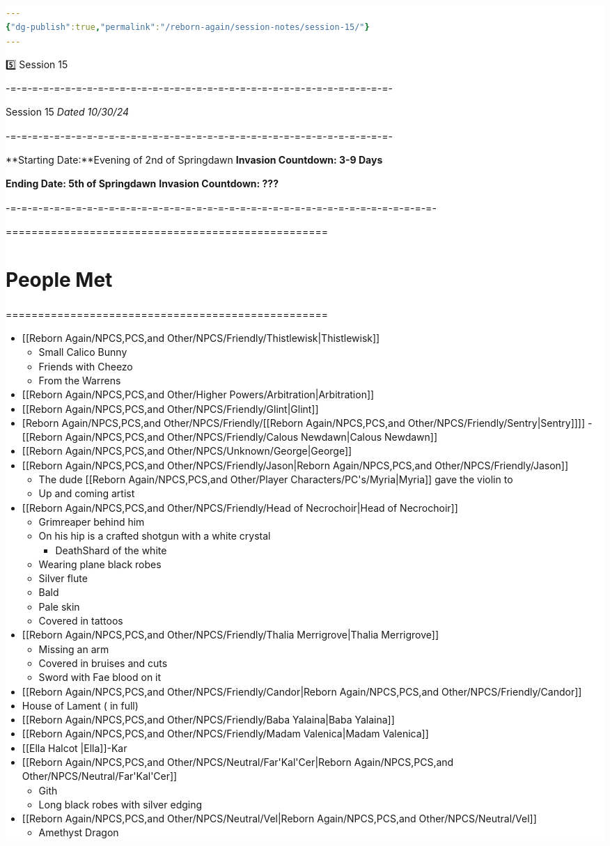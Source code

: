 ```yaml
---
{"dg-publish":true,"permalink":"/reborn-again/session-notes/session-15/"}
---
```


5️⃣ Session 15

-=-=-=-=-=-=-=-=-=-=-=-=-=-=-=-=-=-=-=-=-=-=-=-=-=-=-=-=-=-=-=-=-=-=-=-

Session 15 _*Dated 10/30/24*_

-=-=-=-=-=-=-=-=-=-=-=-=-=-=-=-=-=-=-=-=-=-=-=-=-=-=-=-=-=-=-=-=-=-=-=-

**Starting Date:**Evening of 2nd of Springdawn **Invasion Countdown: 3-9 Days**

**Ending Date: 5th of Springdawn** **Invasion Countdown: ???**

-=-=-=-=-=-=-=-=-=-=-=-=-=-=-=-=-=-=-=-=-=-=-=-=-=-=-=-=-=-=-=-=-=-=-=-=-=-=-=-

==================================================

# People Met

==================================================

- [[Reborn Again/NPCS,PCS,and Other/NPCS/Friendly/Thistlewisk\|Thistlewisk]] 
    - Small Calico Bunny
    - Friends with Cheezo
    - From the Warrens
- [[Reborn Again/NPCS,PCS,and Other/Higher Powers/Arbitration\|Arbitration]]
- [[Reborn Again/NPCS,PCS,and Other/NPCS/Friendly/Glint\|Glint]]
- [Reborn Again/NPCS,PCS,and Other/NPCS/Friendly/[[Reborn Again/NPCS,PCS,and Other/NPCS/Friendly/Sentry\|Sentry]]]]
-[[Reborn Again/NPCS,PCS,and Other/NPCS/Friendly/Calous Newdawn\|Calous Newdawn]]
- [[Reborn Again/NPCS,PCS,and Other/NPCS/Unknown/George\|George]]
- [[Reborn Again/NPCS,PCS,and Other/NPCS/Friendly/Jason\|Reborn Again/NPCS,PCS,and Other/NPCS/Friendly/Jason]]
    - The dude [[Reborn Again/NPCS,PCS,and Other/Player Characters/PC's/Myria\|Myria]] gave the violin to
    - Up and coming artist
- [[Reborn Again/NPCS,PCS,and Other/NPCS/Friendly/Head of Necrochoir\|Head of Necrochoir]]
    - Grimreaper behind him
    - On his hip is a crafted shotgun with a white crystal
        - DeathShard of the white
    - Wearing plane black robes
    - Silver flute
    - Bald
    - Pale skin
    - Covered in tattoos
- [[Reborn Again/NPCS,PCS,and Other/NPCS/Friendly/Thalia Merrigrove\|Thalia Merrigrove]]
    - Missing an arm
    - Covered in bruises and cuts
    - Sword with Fae blood on it
- [[Reborn Again/NPCS,PCS,and Other/NPCS/Friendly/Candor\|Reborn Again/NPCS,PCS,and Other/NPCS/Friendly/Candor]]
- House of Lament ( in full)
- [[Reborn Again/NPCS,PCS,and Other/NPCS/Friendly/Baba Yalaina\|Baba Yalaina]]
- [[Reborn Again/NPCS,PCS,and Other/NPCS/Friendly/Madam Valenica\|Madam Valenica]]
- [[Ella Halcot \|Ella]]-Kar
- [[Reborn Again/NPCS,PCS,and Other/NPCS/Neutral/Far'Kal'Cer\|Reborn Again/NPCS,PCS,and Other/NPCS/Neutral/Far'Kal'Cer]]
    - Gith
    - Long black robes with silver edging
- [[Reborn Again/NPCS,PCS,and Other/NPCS/Neutral/Vel\|Reborn Again/NPCS,PCS,and Other/NPCS/Neutral/Vel]]
    - Amethyst Dragon